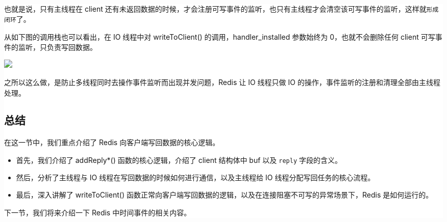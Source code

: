 
也就是说，只有主线程在 client 还有未返回数据的时候，才会注册可写事件的监听，也只有主线程才会清空该可写事件的监听，这样就`形成闭环`了。

从如下图的调用栈也可以看出，在 IO 线程中对 writeToClient() 的调用，handler\_installed 参数始终为 0，也就不会删除任何 client 可写事件的监听，只负责写回数据。

![](https://p3-juejin.byteimg.com/tos-cn-i-k3u1fbpfcp/2fa7ca6606954f5d86661e96002f4686~tplv-k3u1fbpfcp-jj-mark:1600:0:0:0:q75.image#?w=1653&h=311&s=113783&e=png&b=f9f9f9)

之所以这么做，是防止多线程同时去操作事件监听而出现并发问题，Redis 让 IO 线程只做 IO 的操作，事件监听的注册和清理全部由主线程处理。

总结
--

在这一节中，我们重点介绍了 Redis 向客户端写回数据的核心逻辑。

*   首先，我们介绍了 addReply\*() 函数的核心逻辑，介绍了 client 结构体中 buf 以及 `reply` 字段的含义。
    
*   然后，分析了主线程与 IO 线程在写回数据的时候如何进行通信，以及主线程给 IO 线程分配写回任务的核心流程。
    
*   最后，深入讲解了 writeToClient() 函数正常向客户端写回数据的逻辑，以及在连接阻塞不可写的异常场景下，Redis 是如何运行的。
    

下一节，我们将来介绍一下 Redis 中时间事件的相关内容。